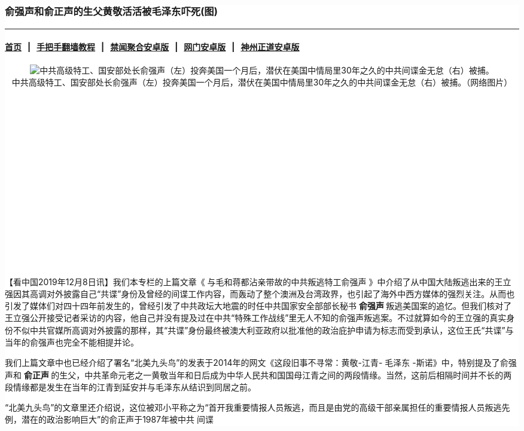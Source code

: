 ### 俞强声和俞正声的生父黄敬活活被毛泽东吓死(图)
------------------------

#### [首页](https://github.com/gfw-breaker/banned-news/blob/master/README.md) &nbsp;&nbsp;|&nbsp;&nbsp; [手把手翻墙教程](https://github.com/gfw-breaker/guides/wiki) &nbsp;&nbsp;|&nbsp;&nbsp; [禁闻聚合安卓版](https://github.com/gfw-breaker/bn-android) &nbsp;&nbsp;|&nbsp;&nbsp; [网门安卓版](https://github.com/oGate2/oGate) &nbsp;&nbsp;|&nbsp;&nbsp; [神州正道安卓版](https://github.com/SzzdOgate/update) 



<div class="article_right" style="fone-color:#000">
 <p style="text-align:center">
  <img alt="中共高级特工、国安部处长俞强声（左）投奔美国一个月后，潜伏在美国中情局里30年之久的中共间谍金无怠（右）被捕。" src="http://img2.secretchina.com/pic/2018/3-23/p2126811a128579295-ss.jpg" style="height:410px; width:600px"/>
  <br>
   中共高级特工、国安部处长俞强声（左）投奔美国一个月后，潜伏在美国中情局里30年之久的中共间谍金无怠（右）被捕。（网络图片）
   <span id="hideid" name="hideid" style="color:red;display:none;">
    <span href="https://www.secretchina.com">
    </span>
   </span>
  </br>
 </p>
 <div id="txt-mid1-t21-2017">
  <ins class="adsbygoogle" data-ad-client="ca-pub-1276641434651360" data-ad-slot="2451032099" style="display:inline-block;width:336px;height:280px">
  </ins>
  <div id="SC-22xxx">
  </div>
 </div>
 <p>
  【看中国2019年12月8日讯】我们本专栏的上篇文章《
  <span href="https://www.secretchina.com/news/gb/2019/12/04/915545.html" target="_blank">
   与毛和蒋都沾亲带故的中共叛逃特工俞强声
  </span>
  》中介绍了从中国大陆叛逃出来的王立强因其高调对外披露自己“共谍”身份及曾经的间谍工作内容，而轰动了整个澳洲及台湾政界，也引起了海外中西方媒体的强烈关注。从而也引发了媒体们对四十四年前发生的，曾经引发了中共政坛大地震的时任中共国家安全部部长秘书
  <strong>
   俞强声
  </strong>
  叛逃美国案的追忆。但我们核对了王立强公开接受记者采访的内容，他自己并没有提及过在中共“特殊工作战线”里无人不知的俞强声叛逃案。不过就算如今的王立强的真实身份不似中共官媒所高调对外披露的那样，其“共谍”身份最终被澳大利亚政府以批准他的政治庇护申请为标志而受到承认，这位王氏“共谍”与当年的俞强声也完全不能相提并论。
  <span id="hideid" name="hideid" style="color:red;display:none;">
   <span href="https://www.secretchina.com">
   </span>
  </span>
 </p>
 <p>
  我们上篇文章中也已经介绍了署名“北美九头鸟”的发表于2014年的网文《这段旧事不寻常：黄敬-江青-
  <span href="https://www.secretchina.com/news/gb/tag/毛泽东" target="_blank">
   毛泽东
  </span>
  -斯诺》中，特别提及了俞强声和
  <strong>
   俞正声
  </strong>
  的生父，中共革命元老之一黄敬当年和日后成为中华人民共和国国母江青之间的两段情缘。当然，这前后相隔时间并不长的两段情缘都是发生在当年的江青到延安并与毛泽东从结识到同居之前。
 </p>
 <p>
  “北美九头鸟”的文章里还介绍说，这位被邓小平称之为“首开我重要情报人员叛逃，而且是由党的高级干部亲属担任的重要情报人员叛逃先例，潜在的政治影响巨大”的俞正声于1987年被中共
  <span href="https://www.secretchina.com/news/gb/tag/间谍" target="_blank">
   间谍